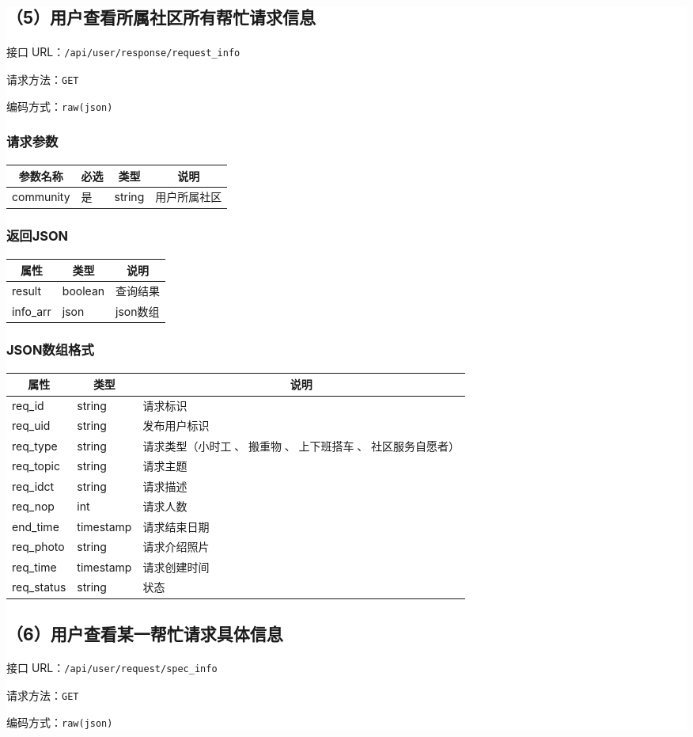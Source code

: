 ## （5）用户查看所属社区所有帮忙请求信息

接口 URL：```/api/user/response/request_info```

请求方法：```GET```

编码方式：```raw(json)```

### 请求参数

| 参数名称  | 必选 | 类型   | 说明         |
| --------- | ---- | ------ | ------------ |
| community | 是   | string | 用户所属社区 |

### 返回JSON

| 属性     | 类型    | 说明     |
| -------- | ------- | -------- |
| result   | boolean | 查询结果 |
| info_arr | json    | json数组 |

###  JSON数组格式

| 属性       | 类型      | 说明                                                         |
| ---------- | --------- | ------------------------------------------------------------ |
| req_id     | string    | 请求标识                                                     |
| req_uid    | string    | 发布用户标识                                                 |
| req_type   | string    | 请求类型（小时工 、 搬重物 、 上下班搭车 、 社区服务自愿者） |
| req_topic  | string    | 请求主题                                                     |
| req_idct   | string    | 请求描述                                                     |
| req_nop    | int       | 请求人数                                                     |
| end_time   | timestamp | 请求结束日期                                                 |
| req_photo  | string    | 请求介绍照片                                                 |
| req_time   | timestamp | 请求创建时间                                                 |
| req_status | string    | 状态                                                         |

## （6）用户查看某一帮忙请求具体信息

接口 URL：```/api/user/request/spec_info```

请求方法：```GET```

编码方式：```raw(json)```
